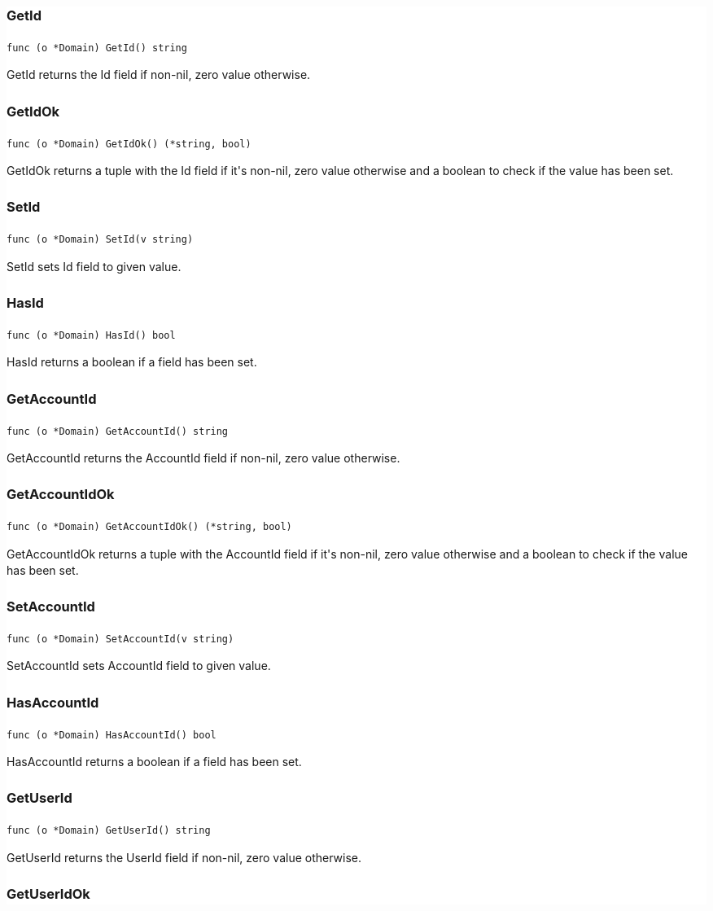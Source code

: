 ### GetId

`func (o *Domain) GetId() string`

GetId returns the Id field if non-nil, zero value otherwise.

### GetIdOk

`func (o *Domain) GetIdOk() (*string, bool)`

GetIdOk returns a tuple with the Id field if it's non-nil, zero value otherwise
and a boolean to check if the value has been set.

### SetId

`func (o *Domain) SetId(v string)`

SetId sets Id field to given value.

### HasId

`func (o *Domain) HasId() bool`

HasId returns a boolean if a field has been set.

### GetAccountId

`func (o *Domain) GetAccountId() string`

GetAccountId returns the AccountId field if non-nil, zero value otherwise.

### GetAccountIdOk

`func (o *Domain) GetAccountIdOk() (*string, bool)`

GetAccountIdOk returns a tuple with the AccountId field if it's non-nil, zero value otherwise
and a boolean to check if the value has been set.

### SetAccountId

`func (o *Domain) SetAccountId(v string)`

SetAccountId sets AccountId field to given value.

### HasAccountId

`func (o *Domain) HasAccountId() bool`

HasAccountId returns a boolean if a field has been set.

### GetUserId

`func (o *Domain) GetUserId() string`

GetUserId returns the UserId field if non-nil, zero value otherwise.

### GetUserIdOk
